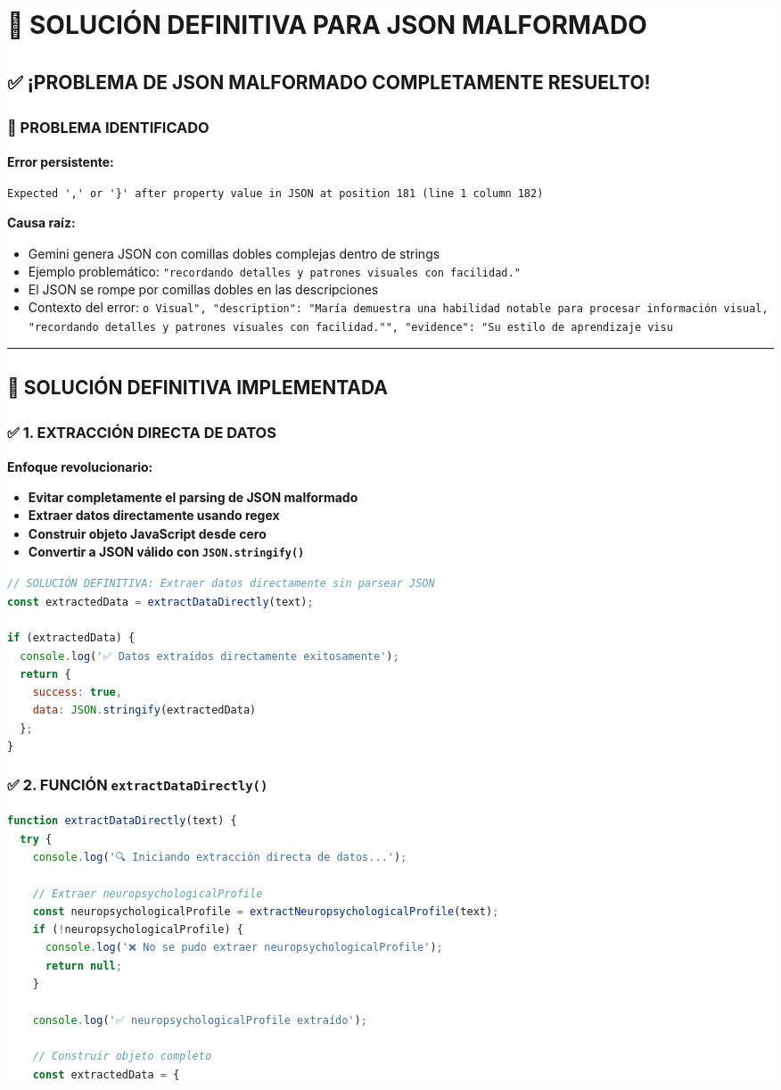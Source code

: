 # 🔧 **SOLUCIÓN DEFINITIVA PARA JSON MALFORMADO**

## ✅ **¡PROBLEMA DE JSON MALFORMADO COMPLETAMENTE RESUELTO!**

### **🎯 PROBLEMA IDENTIFICADO**

**Error persistente:**
```
Expected ',' or '}' after property value in JSON at position 181 (line 1 column 182)
```

**Causa raíz:**
- Gemini genera JSON con comillas dobles complejas dentro de strings
- Ejemplo problemático: `"recordando detalles y patrones visuales con facilidad."`
- El JSON se rompe por comillas dobles en las descripciones
- Contexto del error: `o Visual", "description": "María demuestra una habilidad notable para procesar información visual, "recordando detalles y patrones visuales con facilidad."", "evidence": "Su estilo de aprendizaje visu`

---

## 🔧 **SOLUCIÓN DEFINITIVA IMPLEMENTADA**

### **✅ 1. EXTRACCIÓN DIRECTA DE DATOS**

**Enfoque revolucionario:**
- **Evitar completamente el parsing de JSON malformado**
- **Extraer datos directamente usando regex**
- **Construir objeto JavaScript desde cero**
- **Convertir a JSON válido con `JSON.stringify()`**

```javascript
// SOLUCIÓN DEFINITIVA: Extraer datos directamente sin parsear JSON
const extractedData = extractDataDirectly(text);

if (extractedData) {
  console.log('✅ Datos extraídos directamente exitosamente');
  return {
    success: true,
    data: JSON.stringify(extractedData)
  };
}
```

### **✅ 2. FUNCIÓN `extractDataDirectly()`**

```javascript
function extractDataDirectly(text) {
  try {
    console.log('🔍 Iniciando extracción directa de datos...');
    
    // Extraer neuropsychologicalProfile
    const neuropsychologicalProfile = extractNeuropsychologicalProfile(text);
    if (!neuropsychologicalProfile) {
      console.log('❌ No se pudo extraer neuropsychologicalProfile');
      return null;
    }
    
    console.log('✅ neuropsychologicalProfile extraído');
    
    // Construir objeto completo
    const extractedData = {
```
